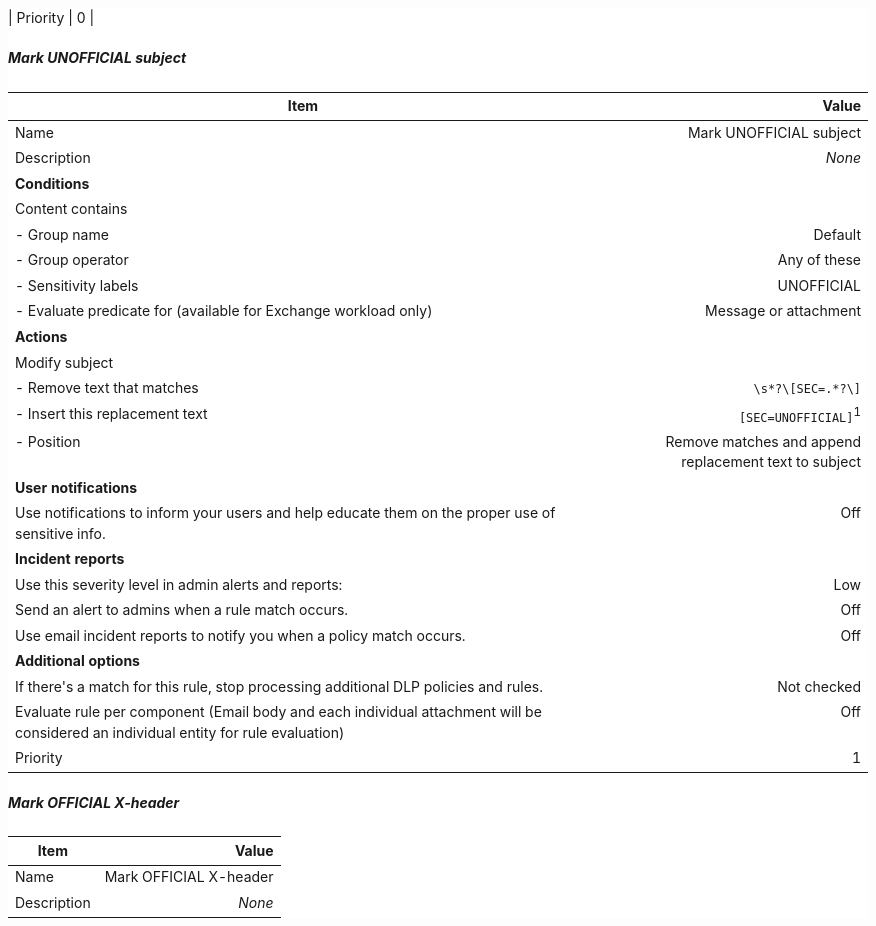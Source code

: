 | Priority                                                                                                                            |                                                             0 |

##### Mark UNOFFICIAL subject

| Item                                                                                                                                |                                                 Value |
| ----------------------------------------------------------------------------------------------------------------------------------- | ----------------------------------------------------: |
| Name                                                                                                                                |                               Mark UNOFFICIAL subject |
| Description                                                                                                                         |                                                *None* |
| **Conditions**                                                                                                                      |                                                       |
| Content contains                                                                                                                    |                                                       |
| - Group name                                                                                                                        |                                               Default |
| - Group operator                                                                                                                    |                                          Any of these |
| - Sensitivity labels                                                                                                                |                                            UNOFFICIAL |
| - Evaluate predicate for (available for Exchange workload only)                                                                     |                                 Message or attachment |
| **Actions**                                                                                                                         |                                                       |
| Modify subject                                                                                                                      |                                                       |
| - Remove text that matches                                                                                                          |                                     `\s*?\[SEC=.*?\]` |
| - Insert this replacement text                                                                                                      |                  &nbsp;`[SEC=UNOFFICIAL]`<sup>1</sup> |
| - Position                                                                                                                          | Remove matches and append replacement text to subject |
| **User notifications**                                                                                                              |                                                       |
| Use notifications to inform your users and help educate them on the proper use of sensitive info.                                   |                                                   Off |
| **Incident reports**                                                                                                                |                                                       |
| Use this severity level in admin alerts and reports:                                                                                |                                                   Low |
| Send an alert to admins when a rule match occurs.                                                                                   |                                                   Off |
| Use email incident reports to notify you when a policy match occurs.                                                                |                                                   Off |
| **Additional options**                                                                                                              |                                                       |
| If there's a match for this rule, stop processing additional DLP policies and rules.                                                |                                           Not checked |
| Evaluate rule per component (Email body and each individual attachment will be considered an individual entity for rule evaluation) |                                                   Off |
| Priority                                                                                                                            |                                                     1 |

##### Mark OFFICIAL X-header

| Item                                                                                                                                |                                                       Value |
| ----------------------------------------------------------------------------------------------------------------------------------- | ----------------------------------------------------------: |
| Name                                                                                                                                |                                      Mark OFFICIAL X-header |
| Description                                                                                                                         |                                                      *None* |

[//]: # (                                         * * * * * Note * * * * *                                                           )
[//]: # (                                                                                                                            )
[//]: # ( Regular expressions in tables include extra escape characters for formatting, do not copy and paste them from raw markdown )
[//]: # (                                                                                                                            )
[//]: # (                                         * * * * * Note * * * * *                                                           )